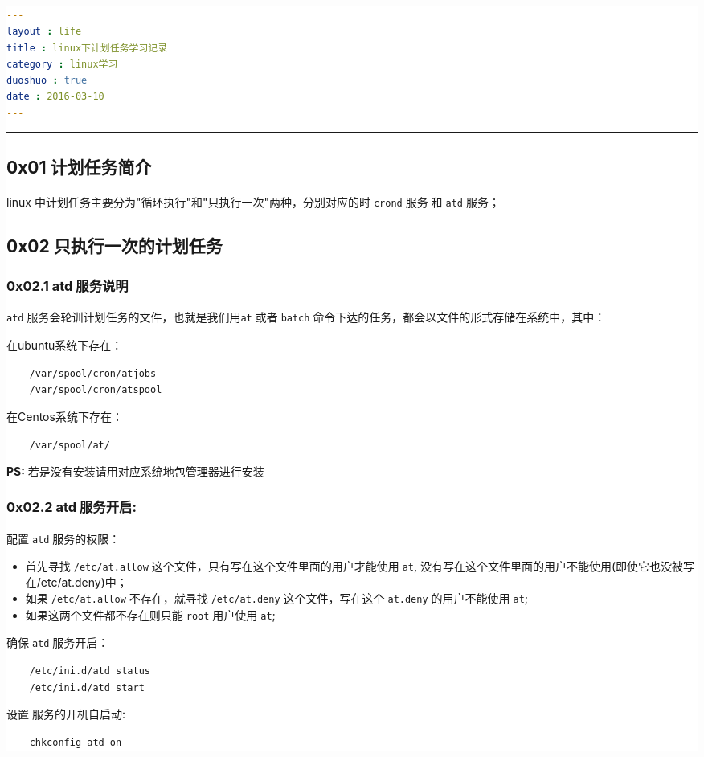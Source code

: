 ```yaml
---
layout : life
title : linux下计划任务学习记录
category : linux学习
duoshuo : true
date : 2016-03-10
---
```



******

## **0x01 计划任务简介**

linux 中计划任务主要分为"循环执行"和"只执行一次"两种，分别对应的时 `crond` 服务 和 `atd` 服务；



## **0x02 只执行一次的计划任务**

### **0x02.1 atd 服务说明**

`atd` 服务会轮训计划任务的文件，也就是我们用`at` 或者 `batch` 命令下达的任务，都会以文件的形式存储在系统中，其中：

在ubuntu系统下存在：

```
    /var/spool/cron/atjobs 
    /var/spool/cron/atspool
```

在Centos系统下存在：

```
    /var/spool/at/
```

**PS:** 若是没有安装请用对应系统地包管理器进行安装

### **0x02.2 atd 服务开启:**

配置 `atd` 服务的权限：

* 首先寻找 `/etc/at.allow` 这个文件，只有写在这个文件里面的用户才能使用 `at`, 没有写在这个文件里面的用户不能使用(即使它也没被写在/etc/at.deny)中；
* 如果 `/etc/at.allow` 不存在，就寻找 `/etc/at.deny` 这个文件，写在这个 `at.deny` 的用户不能使用 `at`;
* 如果这两个文件都不存在则只能 `root` 用户使用 `at`;

确保 `atd` 服务开启：

```
    /etc/ini.d/atd status
    /etc/ini.d/atd start
```

设置 服务的开机自启动:

```
    chkconfig atd on
```
